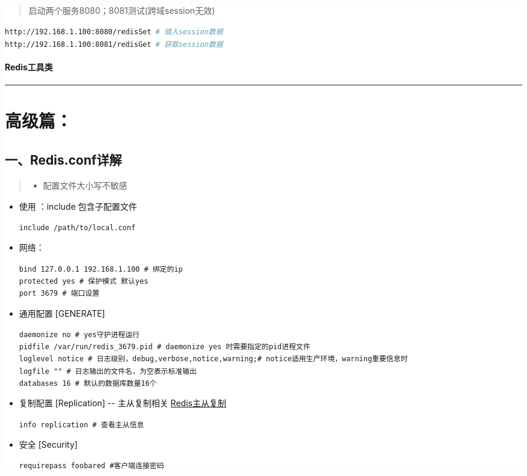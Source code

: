 
> 启动两个服务8080；8081测试(跨域session无效)

```bash
http://192.168.1.100:8080/redisSet # 插入session数据
http://192.168.1.100:8081/redisGet # 获取session数据
```



#### Redis工具类

```java

```

---



# 高级篇：

## 一、Redis.conf详解

> - 配置文件大小写不敏感

- 使用 ：include 包含子配置文件

  ```bash
  include /path/to/local.conf
  ```

- 网络：

  ```shell
  bind 127.0.0.1 192.168.1.100 # 绑定的ip
  protected yes # 保护模式 默认yes
  port 3679 # 端口设置
  ```

  

- 通用配置 [GENERATE]

  ```shell
  daemonize no # yes守护进程运行
  pidfile /var/run/redis_3679.pid # daemonize yes 时需要指定的pid进程文件
  loglevel notice # 日志级别，debug,verbose,notice,warning;# notice适用生产环境，warning重要信息时
  logfile "" # 日志输出的文件名，为空表示标准输出
  databases 16 # 默认的数据库数量16个
  ```

- 复制配置 [Replication] -- 主从复制相关  [Redis主从复制](#四redis主从复制)

  ```shell
  info replication # 查看主从信息
  ```

- 安全 [Security]

  ```shell
  requirepass foobared #客户端连接密码
  ```
